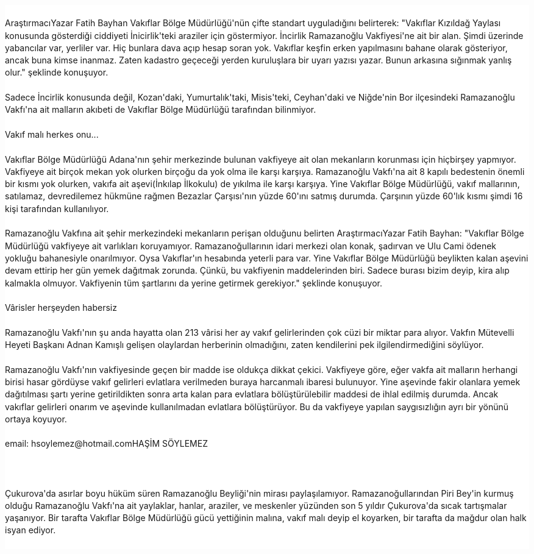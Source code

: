    <br/>
   AraştırmacıYazar Fatih Bayhan Vakıflar Bölge Müdürlüğü'nün çifte standart uyguladığını belirterek: "Vakıflar Kızıldağ Yaylası konusunda gösterdiği ciddiyeti İnicirlik'teki araziler için göstermiyor. İncirlik Ramazanoğlu Vakfiyesi'ne ait bir alan. Şimdi üzerinde yabancılar var, yerliler var. Hiç bunlara dava açıp hesap soran yok. Vakıflar keşfin erken yapılmasını bahane olarak gösteriyor, ancak buna kimse inanmaz. Zaten kadastro geçeceği yerden kuruluşlara bir uyarı yazısı yazar. Bunun arkasına sığınmak yanlış olur." şeklinde konuşuyor.
   <br/>
   <br/>
   Sadece İncirlik konusunda değil, Kozan'daki, Yumurtalık'taki, Misis'teki, Ceyhan'daki ve Niğde'nin Bor ilçesindeki Ramazanoğlu Vakfı'na ait malların akıbeti de Vakıflar Bölge Müdürlüğü tarafından bilinmiyor.
   <br/>
   <br/>
   Vakıf malı herkes onu...
   <br/>
   <br/>
   Vakıflar Bölge Müdürlüğü Adana'nın şehir merkezinde bulunan vakfiyeye ait olan mekanların korunması için hiçbirşey yapmıyor. Vakfiyeye ait birçok mekan yok olurken birçoğu da yok olma ile karşı karşıya. Ramazanoğlu Vakfı'na ait 8 kapılı bedestenin önemli bir kısmı yok olurken, vakıfa ait aşevi(İnkılap İlkokulu) de yıkılma ile karşı karşıya. Yine Vakıflar Bölge Müdürlüğü, vakıf mallarının, satılamaz, devredilemez hükmüne rağmen Bezazlar Çarşısı'nın yüzde 60'ını satmış durumda. Çarşının yüzde 60'lık kısmı şimdi 16 kişi tarafından kullanılıyor.
   <br/>
   <br/>
   Ramazanoğlu Vakfına ait şehir merkezindeki mekanların perişan olduğunu belirten AraştırmacıYazar Fatih Bayhan: "Vakıflar Bölge Müdürlüğü vakfiyeye ait varlıkları koruyamıyor. Ramazanoğullarının idari merkezi olan konak, şadırvan ve Ulu Cami ödenek yokluğu bahanesiyle onarılmıyor. Oysa Vakıflar'ın hesabında yeterli para var. Yine Vakıflar Bölge Müdürlüğü beylikten kalan aşevini devam ettirip her gün yemek dağıtmak zorunda. Çünkü, bu vakfiyenin maddelerinden biri. Sadece burası bizim deyip, kira alıp kalmakla olmuyor. Vakfiyenin tüm şartlarını da yerine getirmek gerekiyor." şeklinde konuşuyor.
   <br/>
   <br/>
   Vârisler herşeyden habersiz
   <br/>
   <br/>
   Ramazanoğlu Vakfı'nın şu anda hayatta olan 213 vârisi her ay vakıf gelirlerinden çok cüzi bir miktar para alıyor. Vakfın Mütevelli Heyeti Başkanı Adnan Kamışlı gelişen olaylardan herberinin olmadığını, zaten kendilerini pek ilgilendirmediğini söylüyor.
   <br/>
   <br/>
   Ramazanoğlu Vakfı'nın vakfiyesinde geçen bir madde ise oldukça dikkat çekici. Vakfiyeye göre, eğer vakfa ait malların herhangi birisi hasar gördüyse vakıf gelirleri evlatlara verilmeden buraya harcanmalı ibaresi bulunuyor. Yine aşevinde fakir olanlara yemek dağıtılması şartı yerine getirildikten sonra arta kalan para evlatlara bölüştürülebilir maddesi de ihlal edilmiş durumda. Ancak vakıflar gelirleri onarım ve aşevinde kullanılmadan evlatlara bölüştürüyor. Bu da vakfiyeye yapılan saygısızlığın ayrı bir yönünü ortaya koyuyor.
   <br/>
   <br/>
   email: hsoylemez@hotmail.comHAŞİM SÖYLEMEZ
   <br/>
   <br/>
   <br/>
   <br/>
   Çukurova'da asırlar boyu hüküm süren Ramazanoğlu Beyliği'nin mirası paylaşılamıyor. Ramazanoğullarından Piri Bey'in kurmuş olduğu Ramazanoğlu Vakfı'na ait yaylaklar, hanlar, araziler, ve meskenler yüzünden son 5 yıldır Çukurova'da sıcak tartışmalar yaşanıyor. Bir tarafta Vakıflar Bölge Müdürlüğü gücü yettiğinin malına, vakıf malı deyip el koyarken, bir tarafta da mağdur olan halk isyan ediyor.
   <br/>
   <br/>